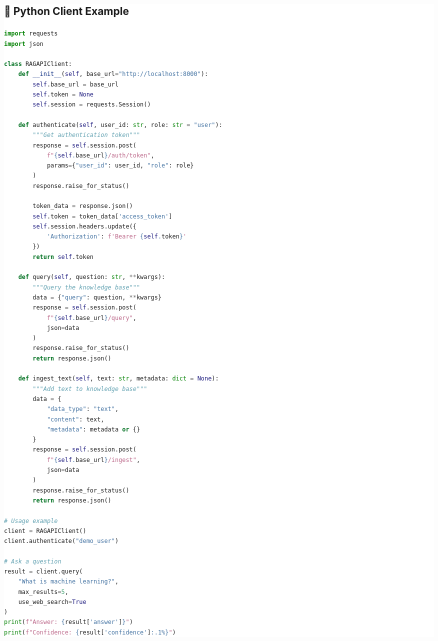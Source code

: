 ## 🐍 Python Client Example

```python
import requests
import json

class RAGAPIClient:
    def __init__(self, base_url="http://localhost:8000"):
        self.base_url = base_url
        self.token = None
        self.session = requests.Session()
    
    def authenticate(self, user_id: str, role: str = "user"):
        """Get authentication token"""
        response = self.session.post(
            f"{self.base_url}/auth/token",
            params={"user_id": user_id, "role": role}
        )
        response.raise_for_status()
        
        token_data = response.json()
        self.token = token_data['access_token']
        self.session.headers.update({
            'Authorization': f'Bearer {self.token}'
        })
        return self.token
    
    def query(self, question: str, **kwargs):
        """Query the knowledge base"""
        data = {"query": question, **kwargs}
        response = self.session.post(
            f"{self.base_url}/query", 
            json=data
        )
        response.raise_for_status()
        return response.json()
    
    def ingest_text(self, text: str, metadata: dict = None):
        """Add text to knowledge base"""
        data = {
            "data_type": "text",
            "content": text,
            "metadata": metadata or {}
        }
        response = self.session.post(
            f"{self.base_url}/ingest",
            json=data
        )
        response.raise_for_status()
        return response.json()

# Usage example
client = RAGAPIClient()
client.authenticate("demo_user")

# Ask a question
result = client.query(
    "What is machine learning?",
    max_results=5,
    use_web_search=True
)
print(f"Answer: {result['answer']}")
print(f"Confidence: {result['confidence']:.1%}")
```